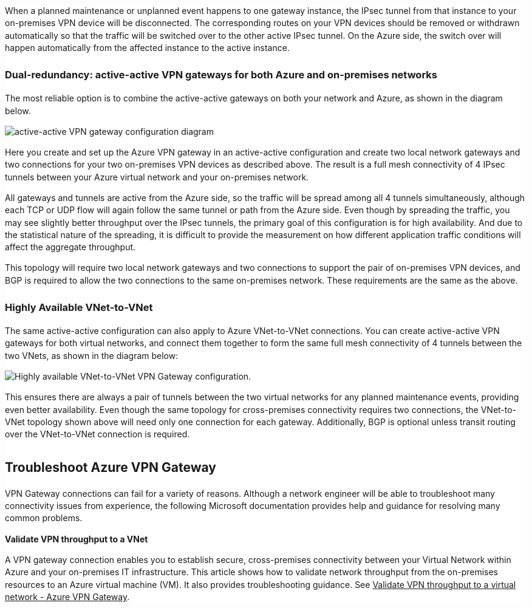 When a planned maintenance or unplanned event happens to one gateway instance, the IPsec tunnel from that instance to your on-premises VPN device will be disconnected. The corresponding routes on your VPN devices should be removed or withdrawn automatically so that the traffic will be switched over to the other active IPsec tunnel. On the Azure side, the switch over will happen automatically from the affected instance to the active instance.

### Dual-redundancy: active-active VPN gateways for both Azure and on-premises networks

The most reliable option is to combine the active-active gateways on both your network and Azure, as shown in the diagram below.

![active-active VPN gateway configuration diagram](https://learn.microsoft.com/en-us/training/wwl-azure/design-implement-hybrid-networking/media/vpn-dual-redundancy-567620af.png)

Here you create and set up the Azure VPN gateway in an active-active configuration and create two local network gateways and two connections for your two on-premises VPN devices as described above. The result is a full mesh connectivity of 4 IPsec tunnels between your Azure virtual network and your on-premises network.

All gateways and tunnels are active from the Azure side, so the traffic will be spread among all 4 tunnels simultaneously, although each TCP or UDP flow will again follow the same tunnel or path from the Azure side. Even though by spreading the traffic, you may see slightly better throughput over the IPsec tunnels, the primary goal of this configuration is for high availability. And due to the statistical nature of the spreading, it is difficult to provide the measurement on how different application traffic conditions will affect the aggregate throughput.

This topology will require two local network gateways and two connections to support the pair of on-premises VPN devices, and BGP is required to allow the two connections to the same on-premises network. These requirements are the same as the above.

### Highly Available VNet-to-VNet

The same active-active configuration can also apply to Azure VNet-to-VNet connections. You can create active-active VPN gateways for both virtual networks, and connect them together to form the same full mesh connectivity of 4 tunnels between the two VNets, as shown in the diagram below:

![Highly available VNet-to-VNet VPN Gateway configuration.](https://learn.microsoft.com/en-us/training/wwl-azure/design-implement-hybrid-networking/media/vpn-vnet-vnet-92bddb64.png)

This ensures there are always a pair of tunnels between the two virtual networks for any planned maintenance events, providing even better availability. Even though the same topology for cross-premises connectivity requires two connections, the VNet-to-VNet topology shown above will need only one connection for each gateway. Additionally, BGP is optional unless transit routing over the VNet-to-VNet connection is required.

## Troubleshoot Azure VPN Gateway

VPN Gateway connections can fail for a variety of reasons. Although a network engineer will be able to troubleshoot many connectivity issues from experience, the following Microsoft documentation provides help and guidance for resolving many common problems.

**Validate VPN throughput to a VNet**

A VPN gateway connection enables you to establish secure, cross-premises connectivity between your Virtual Network within Azure and your on-premises IT infrastructure. This article shows how to validate network throughput from the on-premises resources to an Azure virtual machine (VM). It also provides troubleshooting guidance. See [Validate VPN throughput to a virtual network - Azure VPN Gateway](https://learn.microsoft.com/en-us/azure/vpn-gateway/vpn-gateway-validate-throughput-to-vnet).
